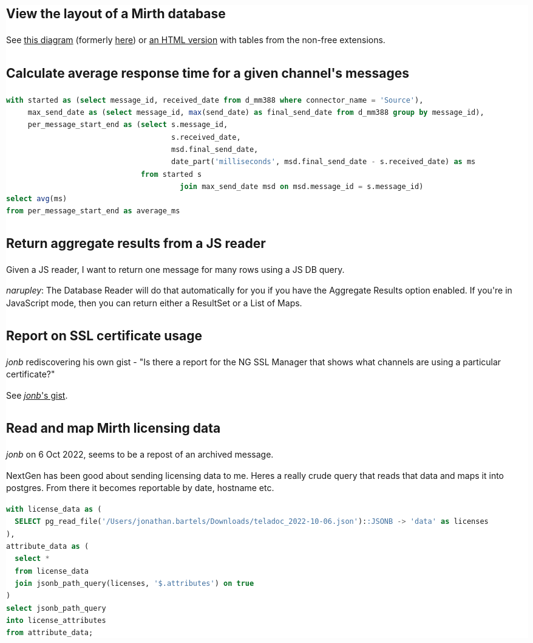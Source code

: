 ## View the layout of a Mirth database

See [this diagram](https://gist.github.com/rogin/89acbb3f86e935f761fcbea8ad0ce9f8) (formerly [here](https://github.com/kayyagari/connect/blob/je/mc-integ-tests/mc-db-tables.png)) or [an HTML version](https://github.com/pacmano1/Mirth-Snippets/blob/main/mirth.html) with tables from the non-free extensions.

## Calculate average response time for a given channel's messages

````sql
with started as (select message_id, received_date from d_mm388 where connector_name = 'Source'),
     max_send_date as (select message_id, max(send_date) as final_send_date from d_mm388 group by message_id),
     per_message_start_end as (select s.message_id,
                                      s.received_date,
                                      msd.final_send_date,
                                      date_part('milliseconds', msd.final_send_date - s.received_date) as ms
                               from started s
                                        join max_send_date msd on msd.message_id = s.message_id)
select avg(ms)
from per_message_start_end as average_ms
````

## Return aggregate results from a JS reader

Given a JS reader, I want to return one message for many rows using a JS DB query.

_narupley_: The Database Reader will do that automatically for you if you have the Aggregate Results option enabled. If you're in JavaScript mode, then you can return either a ResultSet or a List of Maps.

## Report on SSL certificate usage

_jonb_ rediscovering his own gist - "Is there a report for the NG SSL Manager that shows what channels are using a particular certificate?"

See [_jonb_'s gist](https://gist.github.com/jonbartels/f99d08208a0e880e2cee160262dda4c8).

## Read and map Mirth licensing data

_jonb_ on 6 Oct 2022, seems to be a repost of an archived message.

NextGen has been good about sending licensing data to me. Heres a really crude query that reads that data and maps it into postgres. From there it becomes reportable by date, hostname etc.

````sql
with license_data as (
  SELECT pg_read_file('/Users/jonathan.bartels/Downloads/teladoc_2022-10-06.json')::JSONB -> 'data' as licenses
),
attribute_data as (
  select *
  from license_data
  join jsonb_path_query(licenses, '$.attributes') on true
)
select jsonb_path_query 
into license_attributes
from attribute_data;
````
